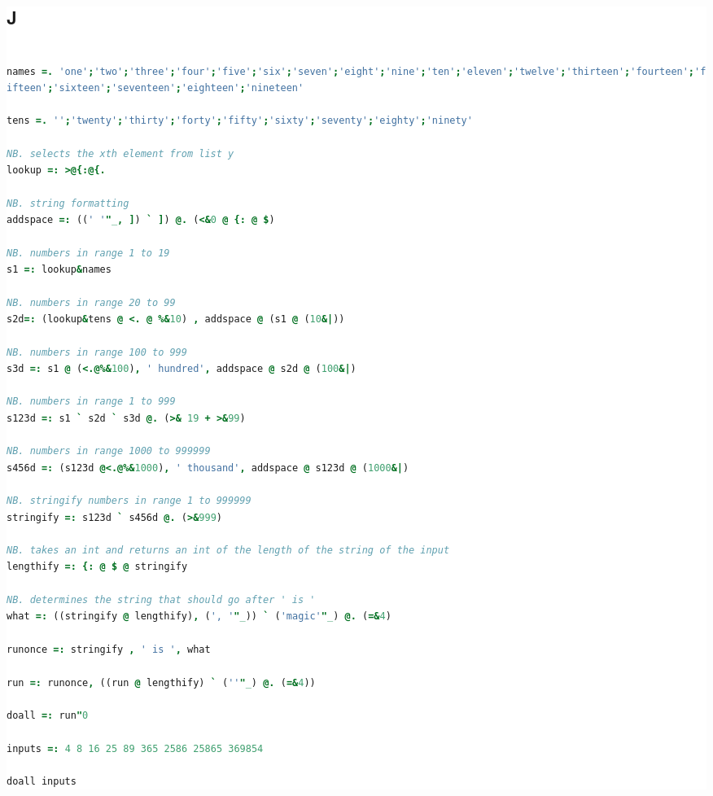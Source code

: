

## J


```J

names =. 'one';'two';'three';'four';'five';'six';'seven';'eight';'nine';'ten';'eleven';'twelve';'thirteen';'fourteen';'fifteen';'sixteen';'seventeen';'eighteen';'nineteen'

tens =. '';'twenty';'thirty';'forty';'fifty';'sixty';'seventy';'eighty';'ninety'

NB. selects the xth element from list y
lookup =: >@{:@{.

NB. string formatting
addspace =: ((' '"_, ]) ` ]) @. (<&0 @ {: @ $)

NB. numbers in range 1 to 19
s1 =: lookup&names

NB. numbers in range 20 to 99
s2d=: (lookup&tens @ <. @ %&10) , addspace @ (s1 @ (10&|))

NB. numbers in range 100 to 999
s3d =: s1 @ (<.@%&100), ' hundred', addspace @ s2d @ (100&|)

NB. numbers in range 1 to 999
s123d =: s1 ` s2d ` s3d @. (>& 19 + >&99)

NB. numbers in range 1000 to 999999
s456d =: (s123d @<.@%&1000), ' thousand', addspace @ s123d @ (1000&|)

NB. stringify numbers in range 1 to 999999
stringify =: s123d ` s456d @. (>&999)

NB. takes an int and returns an int of the length of the string of the input
lengthify =: {: @ $ @ stringify 

NB. determines the string that should go after ' is '
what =: ((stringify @ lengthify), (', '"_)) ` ('magic'"_) @. (=&4)

runonce =: stringify , ' is ', what

run =: runonce, ((run @ lengthify) ` (''"_) @. (=&4))

doall =: run"0

inputs =: 4 8 16 25 89 365 2586 25865 369854 

doall inputs


```
